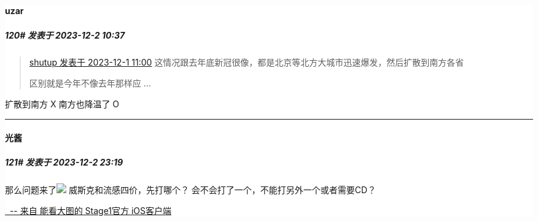 ####  uzar  
##### 120#       发表于 2023-12-2 10:37

<blockquote><a href="httphttps://bbs.saraba1st.com/2b/forum.php?mod=redirect&amp;goto=findpost&amp;pid=63190133&amp;ptid=2162549" target="_blank">shutup 发表于 2023-12-1 11:00</a>
这情况跟去年底新冠很像，都是北京等北方大城市迅速爆发，然后扩散到南方各省

区别就是今年不像去年那样应 ...</blockquote>
扩散到南方 X
南方也降温了 O


*****

####  光酱  
##### 121#       发表于 2023-12-2 23:19

那么问题来了<img src="https://static.saraba1st.com/image/smiley/face2017/001.png" referrerpolicy="no-referrer">
威斯克和流感四价，先打哪个？
会不会打了一个，不能打另外一个或者需要CD？

[  -- 来自 能看大图的 Stage1官方 iOS客户端](https://itunes.apple.com/fi/app/saraba1st/id1221237470?mt=8)

